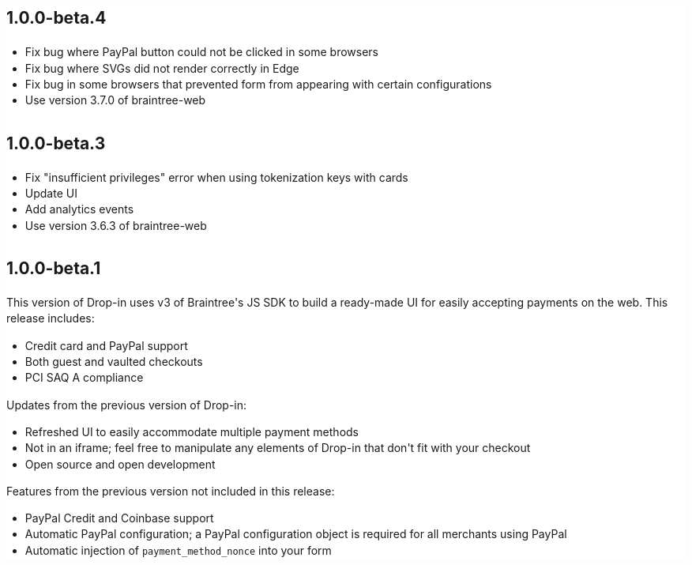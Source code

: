 1.0.0-beta.4
------------
- Fix bug where PayPal button could not be clicked in some browsers
- Fix bug where SVGs did not render correctly in Edge
- Fix bug in some browsers that prevented form from appearing with certain configurations
- Use version 3.7.0 of braintree-web

1.0.0-beta.3
------------

- Fix "insufficient privileges" error when using tokenization keys with cards
- Update UI
- Add analytics events
- Use version 3.6.3 of braintree-web

1.0.0-beta.1
------------

This version of Drop-in uses v3 of Braintree's JS SDK to build a ready-made UI for easily accepting payments on the web. This release includes:

- Credit card and PayPal support
- Both guest and vaulted checkouts
- PCI SAQ A compliance

Updates from the previous version of Drop-in:

- Refreshed UI to easily accommodate multiple payment methods
- Not in an iframe; feel free to manipulate any elements of Drop-in that don't fit with your checkout
- Open source and open development

Features from the previous version not included in this release:

- PayPal Credit and Coinbase support
- Automatic PayPal configuration; a PayPal configuration object is required for all merchants using PayPal
- Automatic injection of `payment_method_nonce` into your form
